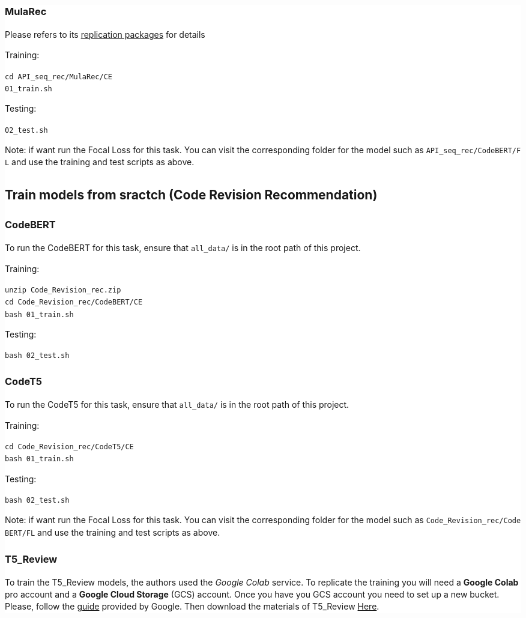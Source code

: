 ### MulaRec
Please refers to its [replication packages](https://github.com/soarsmu/MulaRec) for details 

Training:
```
cd API_seq_rec/MulaRec/CE
01_train.sh
```

Testing:
```
02_test.sh
```
Note: if want run the Focal Loss for this task. You can visit the corresponding folder for the model such as `API_seq_rec/CodeBERT/FL` and use the training and test scripts as above.


## Train models from sractch (Code Revision Recommendation)

### CodeBERT
To run the CodeBERT for this task, ensure that `all_data/` is in the root path of this project. 

Training:
```
unzip Code_Revision_rec.zip
cd Code_Revision_rec/CodeBERT/CE
bash 01_train.sh 
```

Testing:
```
bash 02_test.sh
```

### CodeT5
To run the CodeT5 for this task, ensure that `all_data/` is in the root path of this project. 

Training:
```
cd Code_Revision_rec/CodeT5/CE
bash 01_train.sh 
```

Testing:
```
bash 02_test.sh
```
Note: if want run the Focal Loss for this task. You can visit the corresponding folder for the model such as `Code_Revision_rec/CodeBERT/FL` and use the training and test scripts as above.

### T5_Review
 
To train the T5_Review models,  the authors used the *Google Colab* service. To replicate the training you will need a **Google Colab** pro account and a **Google Cloud Storage** (GCS) account. Once you have you GCS account you need to set up a new bucket. Please, follow the [guide](https://cloud.google.com/storage/docs/quickstart-console) provided by Google.
Then download the materials of T5_Review [Here](https://zenodo.org/record/5387856#.YTDrPZ4zZyo).
